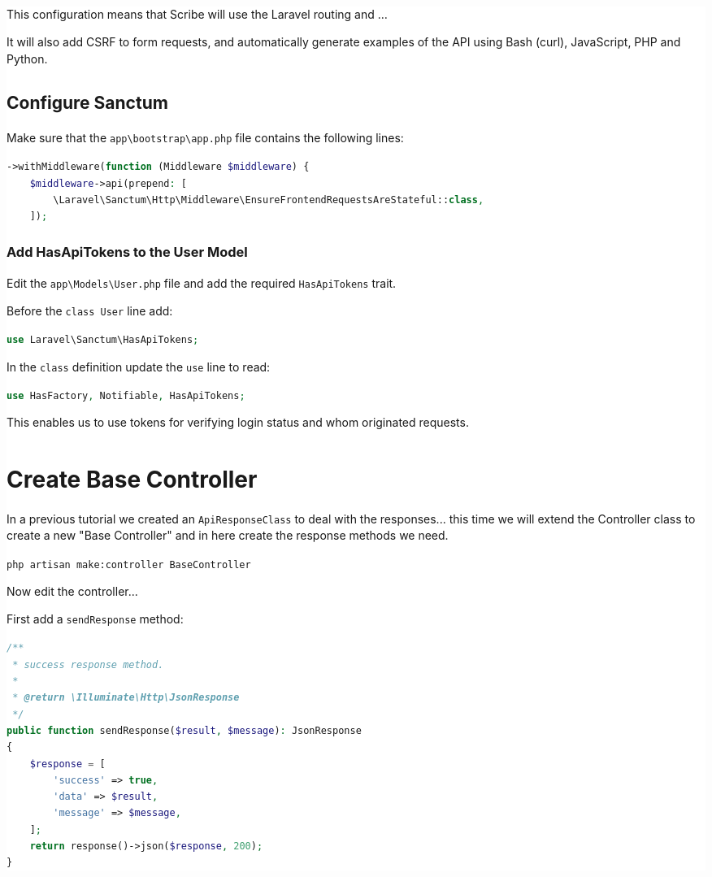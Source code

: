 This configuration means that Scribe will use the Laravel routing and …

It will also add CSRF to form requests, and automatically generate examples of the API using Bash (curl), JavaScript, PHP and Python.

## Configure Sanctum

Make sure that the `app\bootstrap\app.php` file contains the following lines:

```php
->withMiddleware(function (Middleware $middleware) {  
    $middleware->api(prepend: [  
        \Laravel\Sanctum\Http\Middleware\EnsureFrontendRequestsAreStateful::class,  
    ]);
```

### Add HasApiTokens to the User Model

Edit the `app\Models\User.php` file and add the required `HasApiTokens` trait.

Before the `class User` line add:

```php
use Laravel\Sanctum\HasApiTokens;
```

In the `class` definition update the `use` line to read:

```php
use HasFactory, Notifiable, HasApiTokens;
```

This enables us to use tokens for verifying login status and whom  originated requests.


# Create Base Controller

In a previous tutorial we created an `ApiResponseClass` to deal with the responses... this time we will extend the Controller class to create a new "Base Controller" and in here create the response methods we need.

```bash
php artisan make:controller BaseController
```

Now edit the controller...

First add a `sendResponse` method:

```php
/**  
 * success response method.
 *
 * @return \Illuminate\Http\JsonResponse  
 */  
public function sendResponse($result, $message): JsonResponse  
{  
    $response = [  
        'success' => true,  
        'data' => $result,  
        'message' => $message,  
    ];  
    return response()->json($response, 200);  
}  
```
